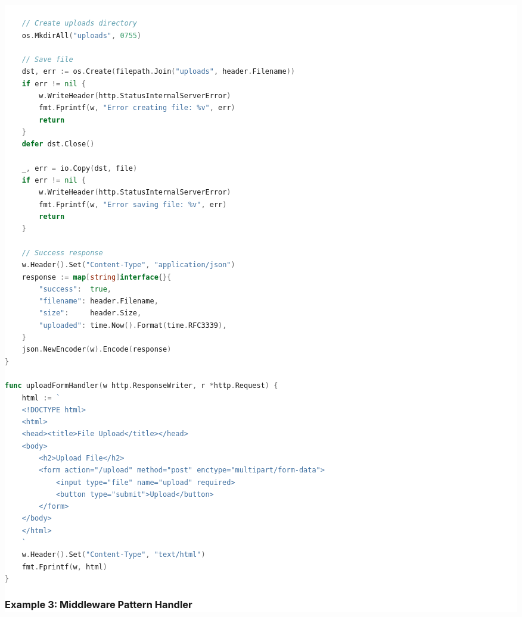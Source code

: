 ```go
    
    // Create uploads directory
    os.MkdirAll("uploads", 0755)
    
    // Save file
    dst, err := os.Create(filepath.Join("uploads", header.Filename))
    if err != nil {
        w.WriteHeader(http.StatusInternalServerError)
        fmt.Fprintf(w, "Error creating file: %v", err)
        return
    }
    defer dst.Close()
    
    _, err = io.Copy(dst, file)
    if err != nil {
        w.WriteHeader(http.StatusInternalServerError)
        fmt.Fprintf(w, "Error saving file: %v", err)
        return
    }
    
    // Success response
    w.Header().Set("Content-Type", "application/json")
    response := map[string]interface{}{
        "success":  true,
        "filename": header.Filename,
        "size":     header.Size,
        "uploaded": time.Now().Format(time.RFC3339),
    }
    json.NewEncoder(w).Encode(response)
}

func uploadFormHandler(w http.ResponseWriter, r *http.Request) {
    html := `
    <!DOCTYPE html>
    <html>
    <head><title>File Upload</title></head>
    <body>
        <h2>Upload File</h2>
        <form action="/upload" method="post" enctype="multipart/form-data">
            <input type="file" name="upload" required>
            <button type="submit">Upload</button>
        </form>
    </body>
    </html>
    `
    w.Header().Set("Content-Type", "text/html")
    fmt.Fprintf(w, html)
}
```

### Example 3: Middleware Pattern Handler
